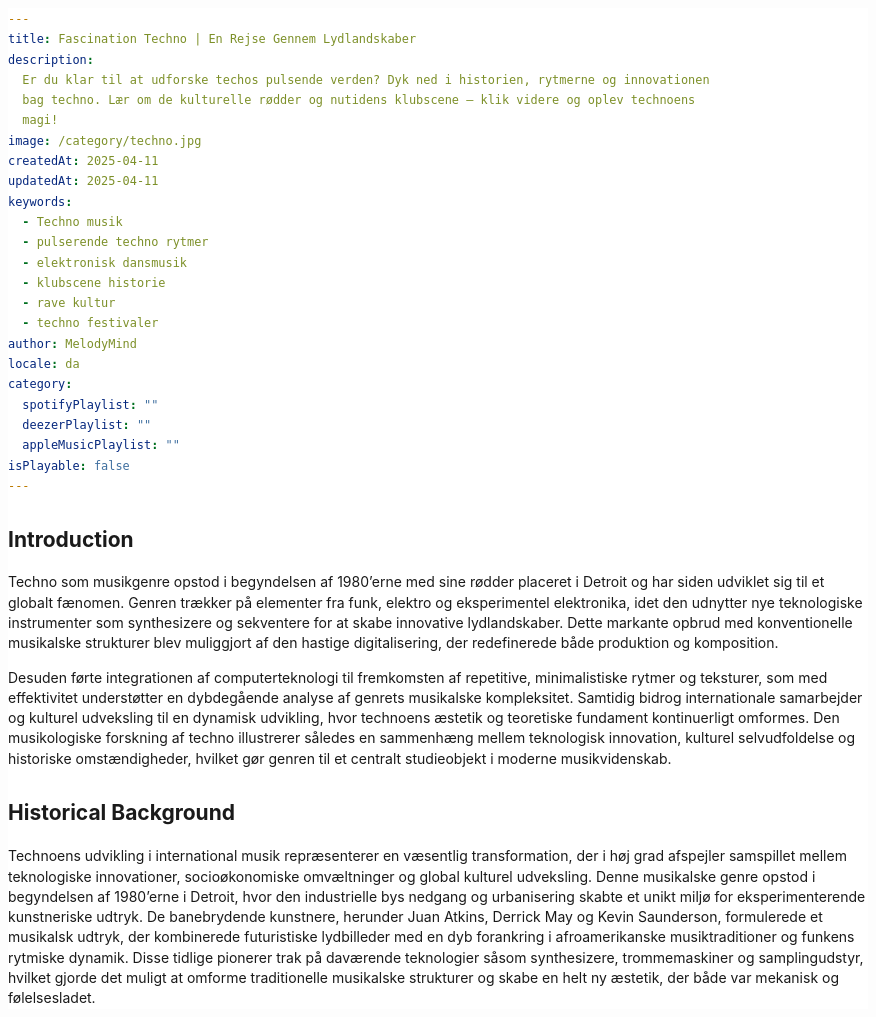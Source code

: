 ```yaml
---
title: Fascination Techno | En Rejse Gennem Lydlandskaber
description:
  Er du klar til at udforske techos pulsende verden? Dyk ned i historien, rytmerne og innovationen
  bag techno. Lær om de kulturelle rødder og nutidens klubscene – klik videre og oplev technoens
  magi!
image: /category/techno.jpg
createdAt: 2025-04-11
updatedAt: 2025-04-11
keywords:
  - Techno musik
  - pulserende techno rytmer
  - elektronisk dansmusik
  - klubscene historie
  - rave kultur
  - techno festivaler
author: MelodyMind
locale: da
category:
  spotifyPlaylist: ""
  deezerPlaylist: ""
  appleMusicPlaylist: ""
isPlayable: false
---
```


## Introduction

Techno som musikgenre opstod i begyndelsen af 1980’erne med sine rødder placeret i Detroit og har
siden udviklet sig til et globalt fænomen. Genren trækker på elementer fra funk, elektro og
eksperimentel elektronika, idet den udnytter nye teknologiske instrumenter som synthesizere og
sekventere for at skabe innovative lydlandskaber. Dette markante opbrud med konventionelle
musikalske strukturer blev muliggjort af den hastige digitalisering, der redefinerede både
produktion og komposition.

Desuden førte integrationen af computerteknologi til fremkomsten af repetitive, minimalistiske
rytmer og teksturer, som med effektivitet understøtter en dybdegående analyse af genrets musikalske
kompleksitet. Samtidig bidrog internationale samarbejder og kulturel udveksling til en dynamisk
udvikling, hvor technoens æstetik og teoretiske fundament kontinuerligt omformes. Den musikologiske
forskning af techno illustrerer således en sammenhæng mellem teknologisk innovation, kulturel
selvudfoldelse og historiske omstændigheder, hvilket gør genren til et centralt studieobjekt i
moderne musikvidenskab.

## Historical Background

Technoens udvikling i international musik repræsenterer en væsentlig transformation, der i høj grad
afspejler samspillet mellem teknologiske innovationer, socioøkonomiske omvæltninger og global
kulturel udveksling. Denne musikalske genre opstod i begyndelsen af 1980’erne i Detroit, hvor den
industrielle bys nedgang og urbanisering skabte et unikt miljø for eksperimenterende kunstneriske
udtryk. De banebrydende kunstnere, herunder Juan Atkins, Derrick May og Kevin Saunderson,
formulerede et musikalsk udtryk, der kombinerede futuristiske lydbilleder med en dyb forankring i
afroamerikanske musiktraditioner og funkens rytmiske dynamik. Disse tidlige pionerer trak på
daværende teknologier såsom synthesizere, trommemaskiner og samplingudstyr, hvilket gjorde det
muligt at omforme traditionelle musikalske strukturer og skabe en helt ny æstetik, der både var
mekanisk og følelsesladet.
